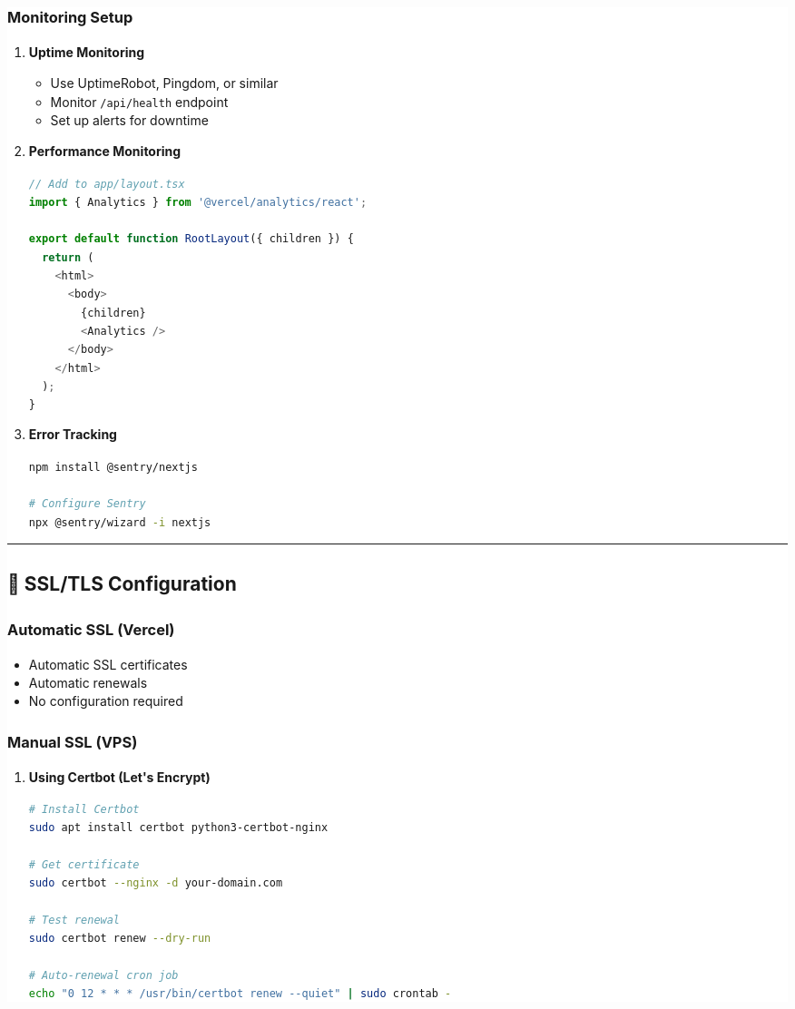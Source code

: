 ### Monitoring Setup

1. **Uptime Monitoring**
   - Use UptimeRobot, Pingdom, or similar
   - Monitor `/api/health` endpoint
   - Set up alerts for downtime

2. **Performance Monitoring**
   ```javascript
   // Add to app/layout.tsx
   import { Analytics } from '@vercel/analytics/react';
   
   export default function RootLayout({ children }) {
     return (
       <html>
         <body>
           {children}
           <Analytics />
         </body>
       </html>
     );
   }
   ```

3. **Error Tracking**
   ```bash
   npm install @sentry/nextjs
   
   # Configure Sentry
   npx @sentry/wizard -i nextjs
   ```

---

## 🔐 SSL/TLS Configuration

### Automatic SSL (Vercel)
- Automatic SSL certificates
- Automatic renewals
- No configuration required

### Manual SSL (VPS)

1. **Using Certbot (Let's Encrypt)**
   ```bash
   # Install Certbot
   sudo apt install certbot python3-certbot-nginx
   
   # Get certificate
   sudo certbot --nginx -d your-domain.com
   
   # Test renewal
   sudo certbot renew --dry-run
   
   # Auto-renewal cron job
   echo "0 12 * * * /usr/bin/certbot renew --quiet" | sudo crontab -
   ```
